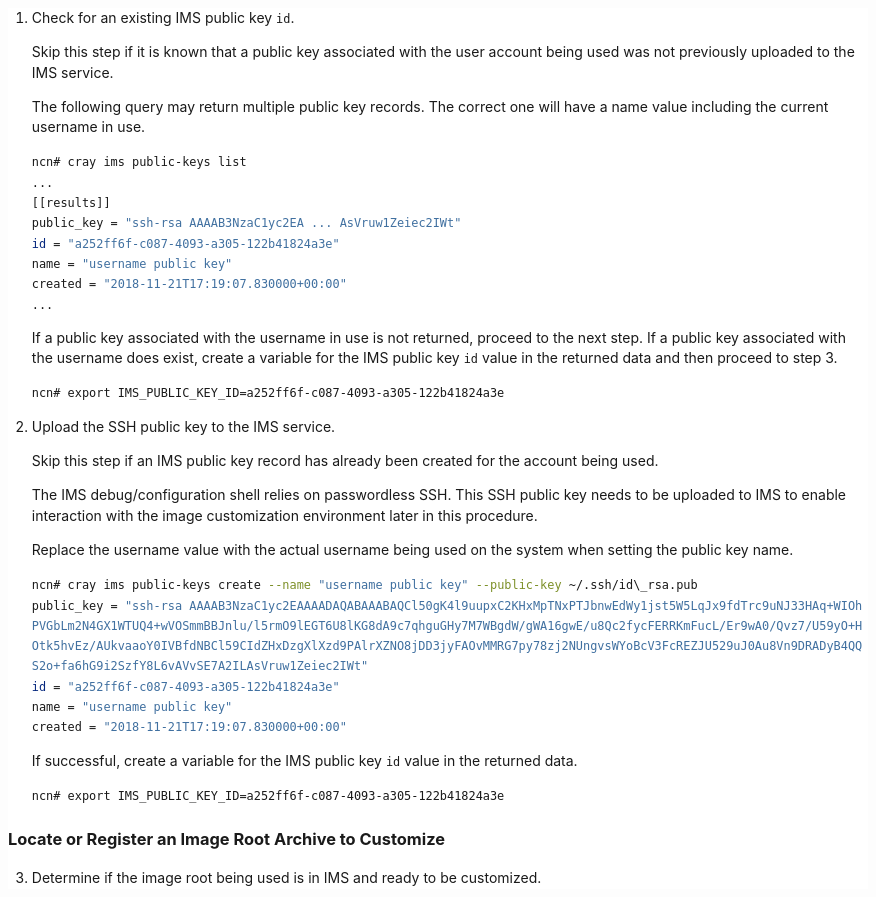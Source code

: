 1.  Check for an existing IMS public key `id`.

    Skip this step if it is known that a public key associated with the user account being used was not previously uploaded to the IMS service.

    The following query may return multiple public key records. The correct one will have a name value including the current username in use.

    ```bash
    ncn# cray ims public-keys list
    ...
    [[results]]
    public_key = "ssh-rsa AAAAB3NzaC1yc2EA ... AsVruw1Zeiec2IWt"
    id = "a252ff6f-c087-4093-a305-122b41824a3e"
    name = "username public key"
    created = "2018-11-21T17:19:07.830000+00:00"
    ...
    ```

    If a public key associated with the username in use is not returned, proceed to the next step. If a public key associated with the username does exist, create a variable for the IMS public key `id` value in the returned data and then proceed to step 3.

    ```bash
    ncn# export IMS_PUBLIC_KEY_ID=a252ff6f-c087-4093-a305-122b41824a3e
    ```

2.  Upload the SSH public key to the IMS service.

    Skip this step if an IMS public key record has already been created for the account being used.

    The IMS debug/configuration shell relies on passwordless SSH. This SSH public key needs to be uploaded to IMS to enable interaction with the image customization environment later in this procedure.

    Replace the username value with the actual username being used on the system when setting the public key name.

    ```bash
    ncn# cray ims public-keys create --name "username public key" --public-key ~/.ssh/id\_rsa.pub
    public_key = "ssh-rsa AAAAB3NzaC1yc2EAAAADAQABAAABAQCl50gK4l9uupxC2KHxMpTNxPTJbnwEdWy1jst5W5LqJx9fdTrc9uNJ33HAq+WIOhPVGbLm2N4GX1WTUQ4+wVOSmmBBJnlu/l5rmO9lEGT6U8lKG8dA9c7qhguGHy7M7WBgdW/gWA16gwE/u8Qc2fycFERRKmFucL/Er9wA0/Qvz7/U59yO+HOtk5hvEz/AUkvaaoY0IVBfdNBCl59CIdZHxDzgXlXzd9PAlrXZNO8jDD3jyFAOvMMRG7py78zj2NUngvsWYoBcV3FcREZJU529uJ0Au8Vn9DRADyB4QQS2o+fa6hG9i2SzfY8L6vAVvSE7A2ILAsVruw1Zeiec2IWt"
    id = "a252ff6f-c087-4093-a305-122b41824a3e" 
    name = "username public key"
    created = "2018-11-21T17:19:07.830000+00:00"
    ```

    If successful, create a variable for the IMS public key `id` value in the returned data.

    ```bash
    ncn# export IMS_PUBLIC_KEY_ID=a252ff6f-c087-4093-a305-122b41824a3e
    ```

### Locate or Register an Image Root Archive to Customize

3.  Determine if the image root being used is in IMS and ready to be customized.
